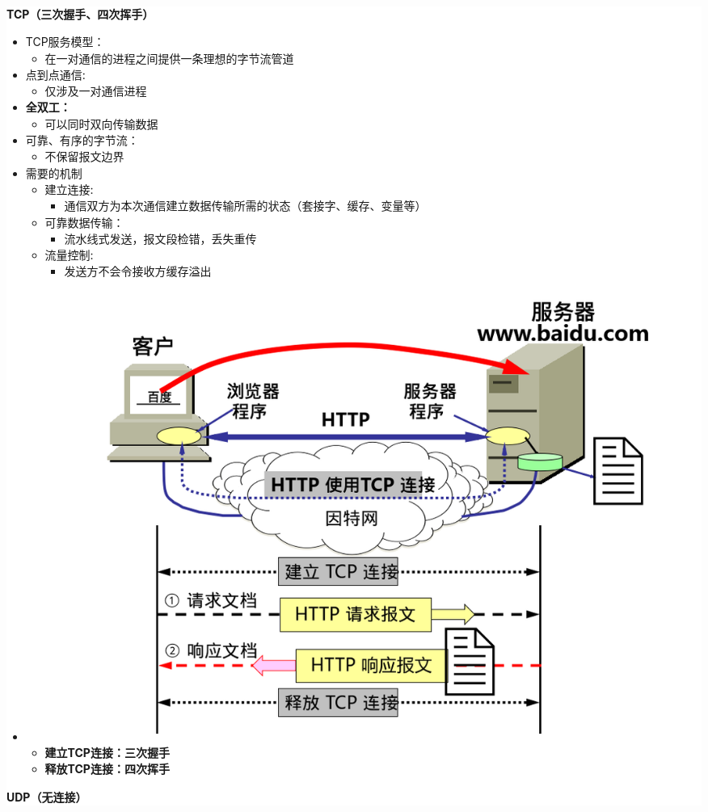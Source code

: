 **TCP（三次握手、四次挥手）**
- TCP服务模型：
  - 在一对通信的进程之间提供一条理想的字节流管道
- 点到点通信:
  - 仅涉及一对通信进程 
- **全双工：**
  - 可以同时双向传输数据
- 可靠、有序的字节流：
  - 不保留报文边界
- 需要的机制
  - 建立连接: 
    - 通信双方为本次通信建立数据传输所需的状态（套接字、缓存、变量等）
  - 可靠数据传输：
    - 流水线式发送，报文段检错，丢失重传
  - 流量控制:
    - 发送方不会令接收方缓存溢出
- ![http使用TCP连接](image-19.png)
  - **建立TCP连接：三次握手**
  - **释放TCP连接：四次挥手**

**UDP（无连接）**
